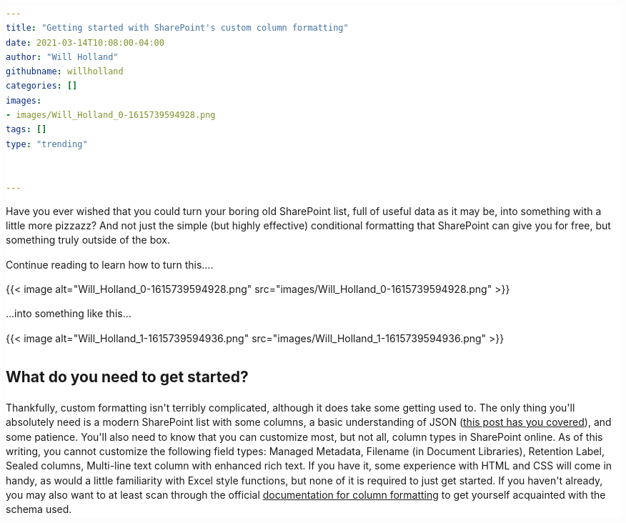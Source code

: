 ```yaml
---
title: "Getting started with SharePoint's custom column formatting"
date: 2021-03-14T10:08:00-04:00
author: "Will Holland"
githubname: willholland
categories: []
images:
- images/Will_Holland_0-1615739594928.png
tags: []
type: "trending"


---
```


Have you ever wished that you could turn your boring old SharePoint
list, full of useful data as it may be, into something with a little
more pizzazz? And not just the simple (but highly effective) conditional
formatting that SharePoint can give you for free, but something truly
outside of the box.

Continue reading to learn how to turn this\....

{{< image alt="Will_Holland_0-1615739594928.png" src="images/Will_Holland_0-1615739594928.png" >}}

...into something like this...

{{< image alt="Will_Holland_1-1615739594936.png" src="images/Will_Holland_1-1615739594936.png" >}}

## What do you need to get started? 

Thankfully, custom formatting isn't terribly complicated, although it
does take some getting used to. The only thing you'll absolutely need is
a modern SharePoint list with some columns, a basic understanding of
JSON ([this post has you
covered](https://techcommunity.microsoft.com/t5/microsoft-365-pnp-blog/introduction-to-json/ba-p/2049369)),
and some patience.
You'll also need to know that you can customize most, but not all,
column types in SharePoint online. As of this writing, you cannot
customize the following field types: Managed Metadata, Filename (in
Document Libraries), Retention Label, Sealed columns, Multi-line text
column with enhanced rich text.
If you have it, some experience with HTML and CSS will come in handy, as
would a little familiarity with Excel style functions, but none of it is
required to just get started.
If you haven't already, you may also want to at least scan through the
official [documentation for column
formatting](https://docs.microsoft.com/sharepoint/dev/declarative-customization/column-formatting#get-started-with-column-formatting)
to get yourself acquainted with the schema used.

